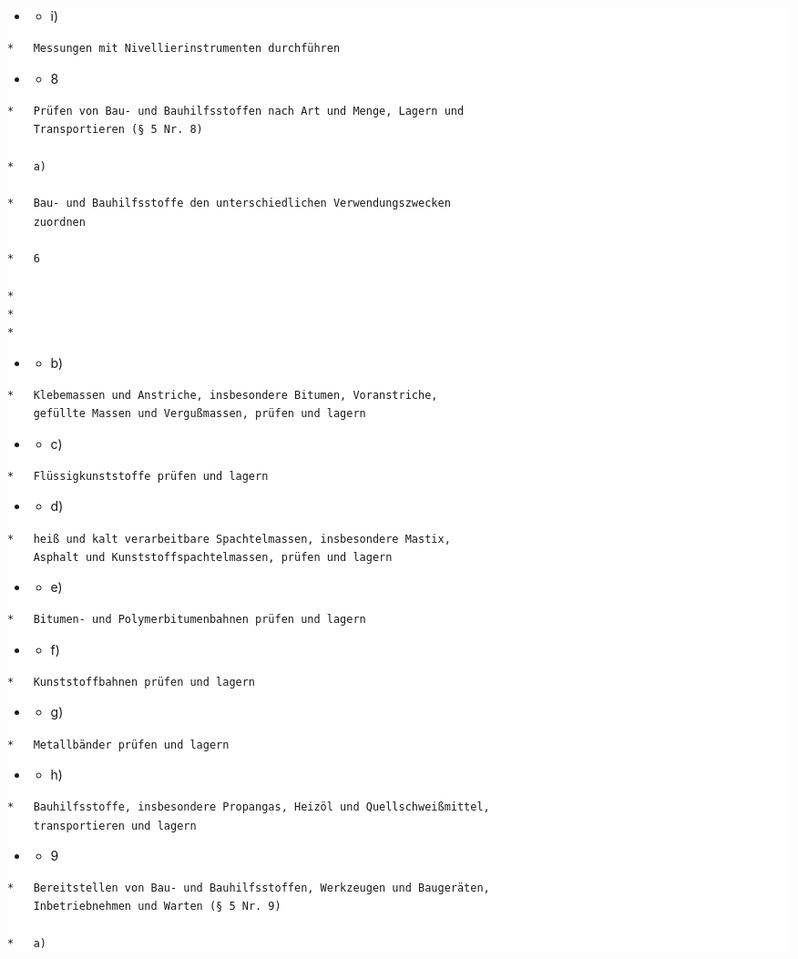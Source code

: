 
*    *   i)

    *   Messungen mit Nivellierinstrumenten durchführen


*    *   8

    *   Prüfen von Bau- und Bauhilfsstoffen nach Art und Menge, Lagern und
        Transportieren (§ 5 Nr. 8)

    *   a)

    *   Bau- und Bauhilfsstoffe den unterschiedlichen Verwendungszwecken
        zuordnen

    *   6

    *
    *
    *

*    *   b)

    *   Klebemassen und Anstriche, insbesondere Bitumen, Voranstriche,
        gefüllte Massen und Vergußmassen, prüfen und lagern


*    *   c)

    *   Flüssigkunststoffe prüfen und lagern


*    *   d)

    *   heiß und kalt verarbeitbare Spachtelmassen, insbesondere Mastix,
        Asphalt und Kunststoffspachtelmassen, prüfen und lagern


*    *   e)

    *   Bitumen- und Polymerbitumenbahnen prüfen und lagern


*    *   f)

    *   Kunststoffbahnen prüfen und lagern


*    *   g)

    *   Metallbänder prüfen und lagern


*    *   h)

    *   Bauhilfsstoffe, insbesondere Propangas, Heizöl und Quellschweißmittel,
        transportieren und lagern


*    *   9

    *   Bereitstellen von Bau- und Bauhilfsstoffen, Werkzeugen und Baugeräten,
        Inbetriebnehmen und Warten (§ 5 Nr. 9)

    *   a)
